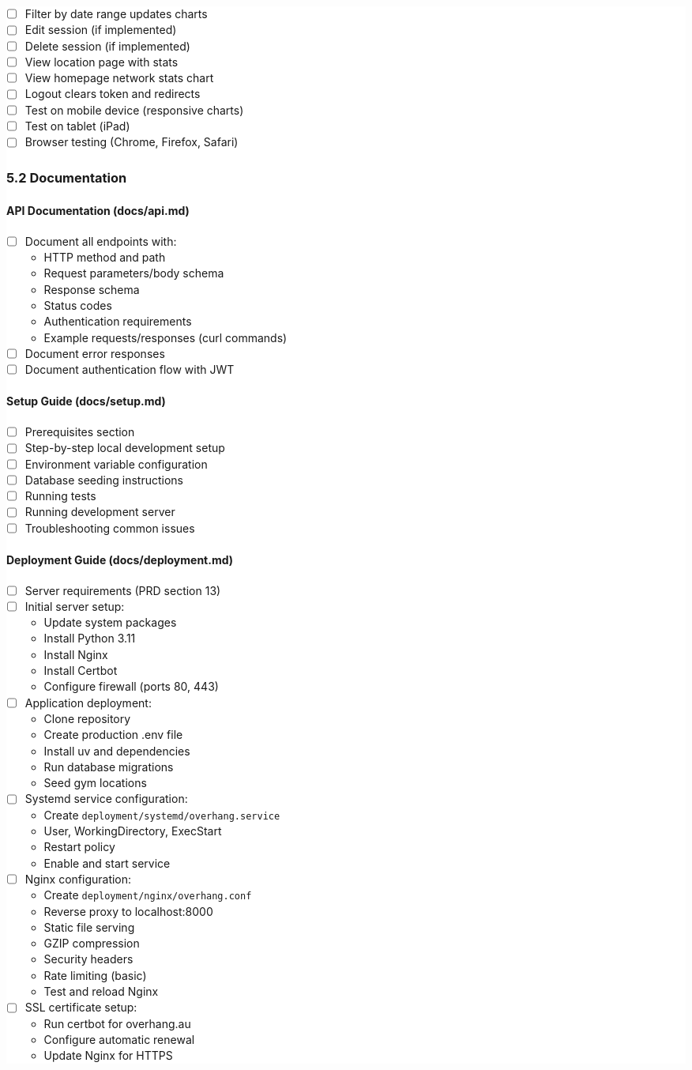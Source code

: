   - [ ] Filter by date range updates charts
  - [ ] Edit session (if implemented)
  - [ ] Delete session (if implemented)
  - [ ] View location page with stats
  - [ ] View homepage network stats chart
  - [ ] Logout clears token and redirects
  - [ ] Test on mobile device (responsive charts)
  - [ ] Test on tablet (iPad)
  - [ ] Browser testing (Chrome, Firefox, Safari)

### 5.2 Documentation

#### API Documentation (docs/api.md)
- [ ] Document all endpoints with:
  - HTTP method and path
  - Request parameters/body schema
  - Response schema
  - Status codes
  - Authentication requirements
  - Example requests/responses (curl commands)
- [ ] Document error responses
- [ ] Document authentication flow with JWT

#### Setup Guide (docs/setup.md)
- [ ] Prerequisites section
- [ ] Step-by-step local development setup
- [ ] Environment variable configuration
- [ ] Database seeding instructions
- [ ] Running tests
- [ ] Running development server
- [ ] Troubleshooting common issues

#### Deployment Guide (docs/deployment.md)
- [ ] Server requirements (PRD section 13)
- [ ] Initial server setup:
  - Update system packages
  - Install Python 3.11
  - Install Nginx
  - Install Certbot
  - Configure firewall (ports 80, 443)
- [ ] Application deployment:
  - Clone repository
  - Create production .env file
  - Install uv and dependencies
  - Run database migrations
  - Seed gym locations
- [ ] Systemd service configuration:
  - Create `deployment/systemd/overhang.service`
  - User, WorkingDirectory, ExecStart
  - Restart policy
  - Enable and start service
- [ ] Nginx configuration:
  - Create `deployment/nginx/overhang.conf`
  - Reverse proxy to localhost:8000
  - Static file serving
  - GZIP compression
  - Security headers
  - Rate limiting (basic)
  - Test and reload Nginx
- [ ] SSL certificate setup:
  - Run certbot for overhang.au
  - Configure automatic renewal
  - Update Nginx for HTTPS